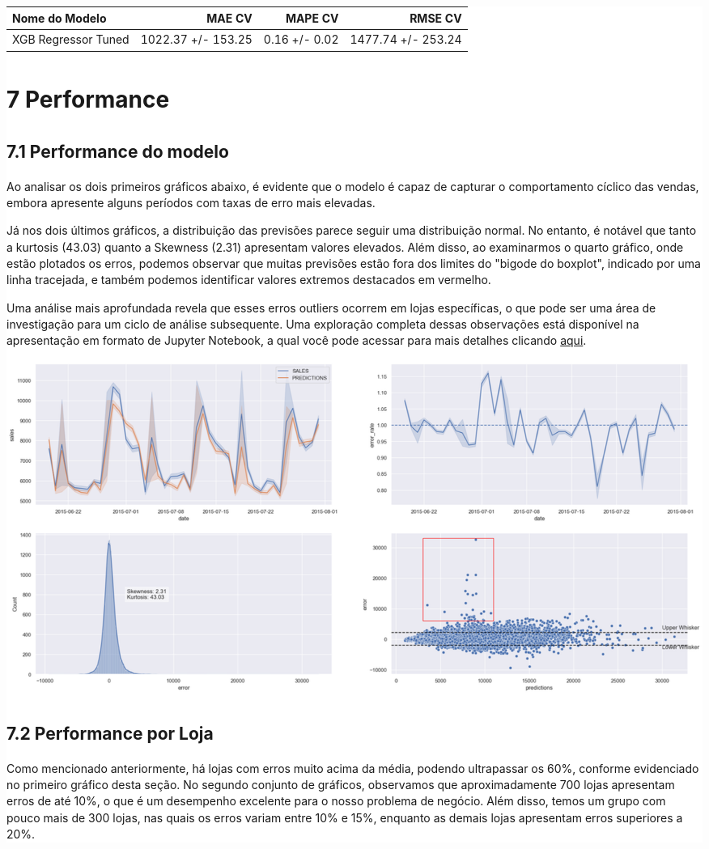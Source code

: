 | Nome do Modelo                |             MAE CV |       MAPE CV |            RMSE CV |
| :---------------------------- | -----------------: | ------------: | -----------------: |
| XGB Regressor Tuned           | 1022.37 +/- 153.25 |0.16 +/- 0.02  |	1477.74 +/- 253.24|

# 7 Performance

## 7.1 Performance do modelo

Ao analisar os dois primeiros gráficos abaixo, é evidente que o modelo é capaz de capturar o comportamento cíclico das vendas, embora apresente alguns períodos com taxas de erro mais elevadas.

Já nos dois últimos gráficos, a distribuição das previsões parece seguir uma distribuição normal. No entanto, é notável que tanto a kurtosis (43.03) quanto a Skewness (2.31) apresentam valores elevados. Além disso, ao examinarmos o quarto gráfico, onde estão plotados os erros, podemos observar que muitas previsões estão fora dos limites do "bigode do boxplot", indicado por uma linha tracejada, e também podemos identificar valores extremos destacados em vermelho.

Uma análise mais aprofundada revela que esses erros outliers ocorrem em lojas específicas, o que pode ser uma área de investigação para um ciclo de análise subsequente. Uma exploração completa dessas observações está disponível na apresentação em formato de Jupyter Notebook, a qual você pode acessar para mais detalhes clicando [aqui](https://oliveiramatheuss.github.io/MatheusOliveiraPortifolio/).

![](img/performance.png)

## 7.2 Performance por Loja

Como mencionado anteriormente, há lojas com erros muito acima da média, podendo ultrapassar os 60%, conforme evidenciado no primeiro gráfico desta seção. No segundo conjunto de gráficos, observamos que aproximadamente 700 lojas apresentam erros de até 10%, o que é um desempenho excelente para o nosso problema de negócio. Além disso, temos um grupo com pouco mais de 300 lojas, nas quais os erros variam entre 10% e 15%, enquanto as demais lojas apresentam erros superiores a 20%.
